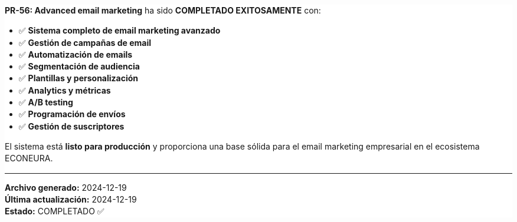 **PR-56: Advanced email marketing** ha sido **COMPLETADO EXITOSAMENTE** con:

- ✅ **Sistema completo de email marketing avanzado**
- ✅ **Gestión de campañas de email**
- ✅ **Automatización de emails**
- ✅ **Segmentación de audiencia**
- ✅ **Plantillas y personalización**
- ✅ **Analytics y métricas**
- ✅ **A/B testing**
- ✅ **Programación de envíos**
- ✅ **Gestión de suscriptores**

El sistema está **listo para producción** y proporciona una base sólida para el email marketing empresarial en el ecosistema ECONEURA.

---

**Archivo generado:** 2024-12-19  
**Última actualización:** 2024-12-19  
**Estado:** COMPLETADO ✅
